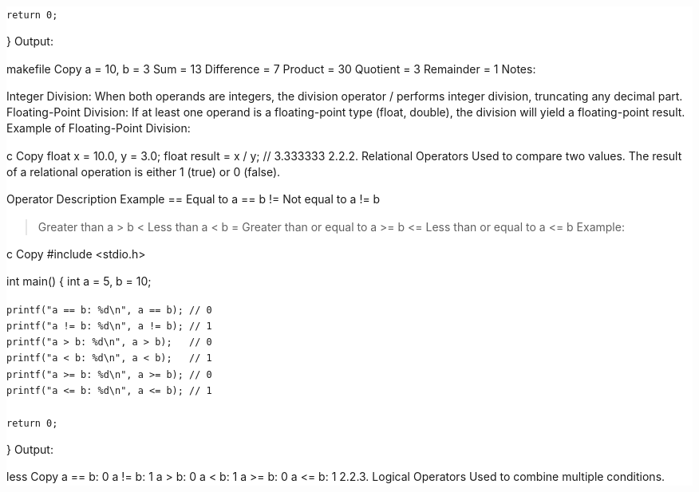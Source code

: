     return 0;
}
Output:

makefile
Copy
a = 10, b = 3
Sum = 13
Difference = 7
Product = 30
Quotient = 3
Remainder = 1
Notes:

Integer Division: When both operands are integers, the division operator / performs integer division, truncating any decimal part.
Floating-Point Division: If at least one operand is a floating-point type (float, double), the division will yield a floating-point result.
Example of Floating-Point Division:

c
Copy
float x = 10.0, y = 3.0;
float result = x / y; // 3.333333
2.2.2. Relational Operators
Used to compare two values. The result of a relational operation is either 1 (true) or 0 (false).

Operator	Description	Example
==	Equal to	a == b
!=	Not equal to	a != b
>	Greater than	a > b
<	Less than	a < b
>=	Greater than or equal to	a >= b
<=	Less than or equal to	a <= b
Example:

c
Copy
#include <stdio.h>

int main() {
    int a = 5, b = 10;

    printf("a == b: %d\n", a == b); // 0
    printf("a != b: %d\n", a != b); // 1
    printf("a > b: %d\n", a > b);   // 0
    printf("a < b: %d\n", a < b);   // 1
    printf("a >= b: %d\n", a >= b); // 0
    printf("a <= b: %d\n", a <= b); // 1

    return 0;
}
Output:

less
Copy
a == b: 0
a != b: 1
a > b: 0
a < b: 1
a >= b: 0
a <= b: 1
2.2.3. Logical Operators
Used to combine multiple conditions.

